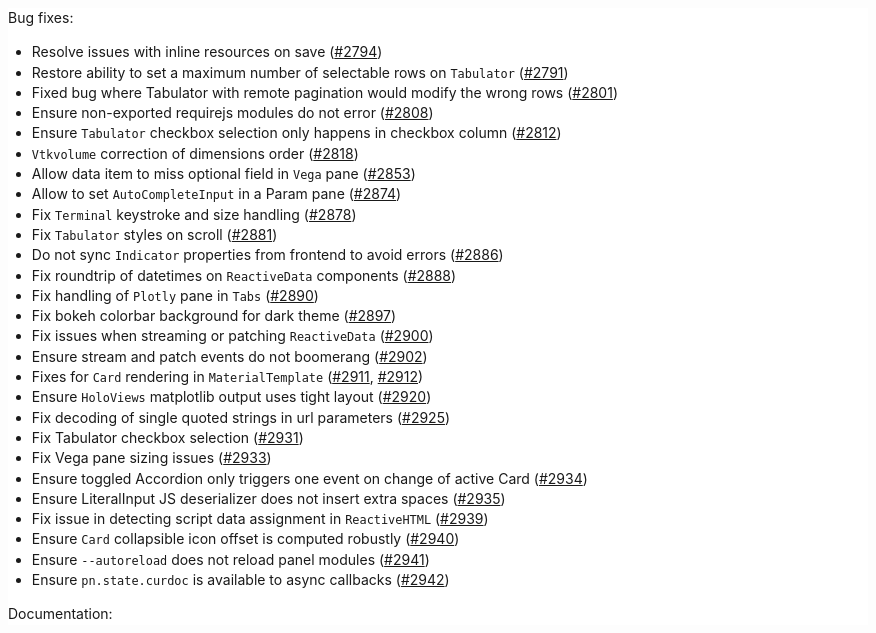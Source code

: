 Bug fixes:

- Resolve issues with inline resources on save ([#2794](https://github.com/holoviz/panel/pull/2794))
- Restore ability to set a maximum number of selectable rows on `Tabulator` ([#2791](https://github.com/holoviz/panel/pull/2791))
- Fixed bug where Tabulator with remote pagination would modify the wrong rows ([#2801](https://github.com/holoviz/panel/pull/2801))
- Ensure non-exported requirejs modules do not error ([#2808](https://github.com/holoviz/panel/pull/2808))
- Ensure `Tabulator` checkbox selection only happens in checkbox column ([#2812](https://github.com/holoviz/panel/pull/2812))
- `Vtkvolume` correction of dimensions order ([#2818](https://github.com/holoviz/panel/pull/2818))
- Allow data item to miss optional field in `Vega` pane ([#2853](https://github.com/holoviz/panel/pull/2853))
- Allow to set `AutoCompleteInput` in a Param pane ([#2874](https://github.com/holoviz/panel/pull/2874))
- Fix `Terminal` keystroke and size handling ([#2878](https://github.com/holoviz/panel/pull/2878))
- Fix `Tabulator` styles on scroll ([#2881](https://github.com/holoviz/panel/pull/2881))
- Do not sync `Indicator` properties from frontend to avoid errors ([#2886](https://github.com/holoviz/panel/pull/2886))
- Fix roundtrip of datetimes on `ReactiveData` components ([#2888](https://github.com/holoviz/panel/pull/2888))
- Fix handling of `Plotly` pane in `Tabs` ([#2890](https://github.com/holoviz/panel/pull/2890))
- Fix bokeh colorbar background for dark theme ([#2897](https://github.com/holoviz/panel/pull/2897))
- Fix issues when streaming or patching `ReactiveData` ([#2900](https://github.com/holoviz/panel/pull/2900))
- Ensure stream and patch events do not boomerang ([#2902](https://github.com/holoviz/panel/pull/2902))
- Fixes for `Card` rendering in `MaterialTemplate` ([#2911](https://github.com/holoviz/panel/pull/2911), [#2912](https://github.com/holoviz/panel/pull/2912))
- Ensure `HoloViews` matplotlib output uses tight layout ([#2920](https://github.com/holoviz/panel/pull/2920))
- Fix decoding of single quoted strings in url parameters ([#2925](https://github.com/holoviz/panel/pull/2925))
- Fix Tabulator checkbox selection ([#2931](https://github.com/holoviz/panel/pull/2931))
- Fix Vega pane sizing issues ([#2933](https://github.com/holoviz/panel/pull/2933))
- Ensure toggled Accordion only triggers one event on change of active Card ([#2934](https://github.com/holoviz/panel/pull/2934))
- Ensure LiteralInput JS deserializer does not insert extra spaces ([#2935](https://github.com/holoviz/panel/pull/2935))
- Fix issue in detecting script data assignment in `ReactiveHTML` ([#2939](https://github.com/holoviz/panel/pull/2939))
- Ensure `Card` collapsible icon offset is computed robustly ([#2940](https://github.com/holoviz/panel/pull/2940))
- Ensure `--autoreload` does not reload panel modules ([#2941](https://github.com/holoviz/panel/pull/2941))
- Ensure `pn.state.curdoc` is available to async callbacks ([#2942](https://github.com/holoviz/panel/pull/2942))

Documentation:
